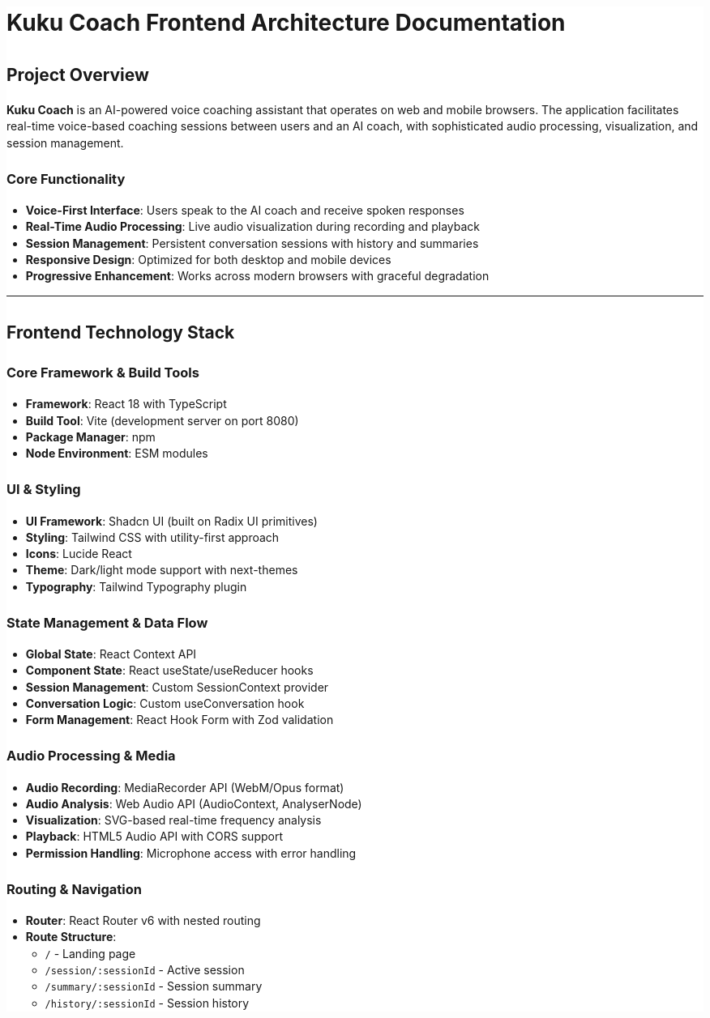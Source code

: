 # Kuku Coach Frontend Architecture Documentation

## Project Overview

**Kuku Coach** is an AI-powered voice coaching assistant that operates on web and mobile browsers. The application facilitates real-time voice-based coaching sessions between users and an AI coach, with sophisticated audio processing, visualization, and session management.

### Core Functionality
- **Voice-First Interface**: Users speak to the AI coach and receive spoken responses
- **Real-Time Audio Processing**: Live audio visualization during recording and playback
- **Session Management**: Persistent conversation sessions with history and summaries
- **Responsive Design**: Optimized for both desktop and mobile devices
- **Progressive Enhancement**: Works across modern browsers with graceful degradation

---

## Frontend Technology Stack

### Core Framework & Build Tools
- **Framework**: React 18 with TypeScript
- **Build Tool**: Vite (development server on port 8080)
- **Package Manager**: npm
- **Node Environment**: ESM modules

### UI & Styling
- **UI Framework**: Shadcn UI (built on Radix UI primitives)
- **Styling**: Tailwind CSS with utility-first approach
- **Icons**: Lucide React
- **Theme**: Dark/light mode support with next-themes
- **Typography**: Tailwind Typography plugin

### State Management & Data Flow
- **Global State**: React Context API
- **Component State**: React useState/useReducer hooks
- **Session Management**: Custom SessionContext provider
- **Conversation Logic**: Custom useConversation hook
- **Form Management**: React Hook Form with Zod validation

### Audio Processing & Media
- **Audio Recording**: MediaRecorder API (WebM/Opus format)
- **Audio Analysis**: Web Audio API (AudioContext, AnalyserNode)
- **Visualization**: SVG-based real-time frequency analysis
- **Playback**: HTML5 Audio API with CORS support
- **Permission Handling**: Microphone access with error handling

### Routing & Navigation
- **Router**: React Router v6 with nested routing
- **Route Structure**: 
  - `/` - Landing page
  - `/session/:sessionId` - Active session
  - `/summary/:sessionId` - Session summary
  - `/history/:sessionId` - Session history
